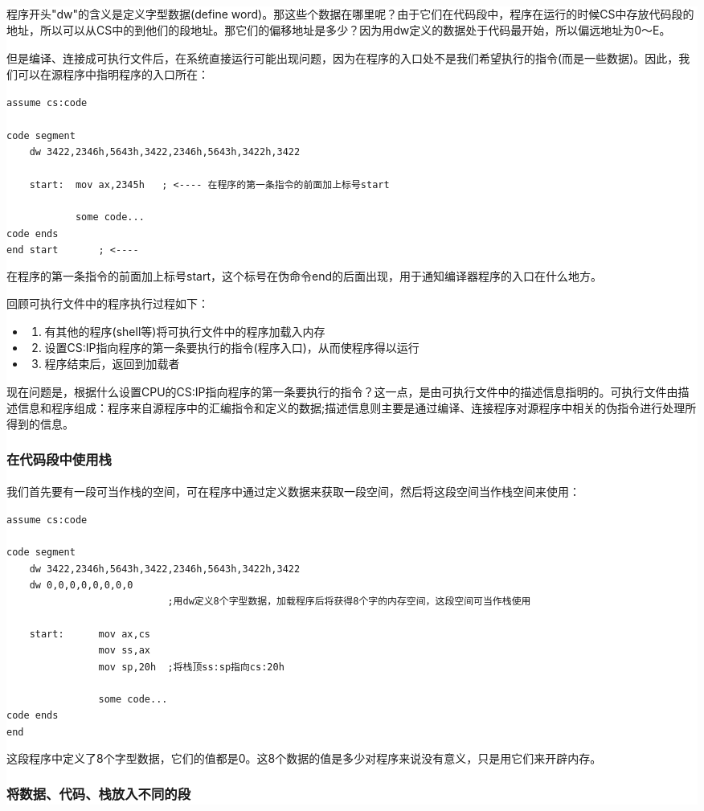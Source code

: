 程序开头"dw"的含义是定义字型数据(define word)。那这些个数据在哪里呢？由于它们在代码段中，程序在运行的时候CS中存放代码段的地址，所以可以从CS中的到他们的段地址。那它们的偏移地址是多少？因为用dw定义的数据处于代码最开始，所以偏远地址为0～E。

但是编译、连接成可执行文件后，在系统直接运行可能出现问题，因为在程序的入口处不是我们希望执行的指令(而是一些数据)。因此，我们可以在源程序中指明程序的入口所在：

``` 
assume cs:code

code segment
    dw 3422,2346h,5643h,3422,2346h,5643h,3422h,3422

    start:  mov ax,2345h   ; <---- 在程序的第一条指令的前面加上标号start

            some code...
code ends
end start       ; <---- 

```

在程序的第一条指令的前面加上标号start，这个标号在伪命令end的后面出现，用于通知编译器程序的入口在什么地方。

回顾可执行文件中的程序执行过程如下：
- 1. 有其他的程序(shell等)将可执行文件中的程序加载入内存
- 2. 设置CS:IP指向程序的第一条要执行的指令(程序入口)，从而使程序得以运行
- 3. 程序结束后，返回到加载者

现在问题是，根据什么设置CPU的CS:IP指向程序的第一条要执行的指令？这一点，是由可执行文件中的描述信息指明的。可执行文件由描述信息和程序组成：程序来自源程序中的汇编指令和定义的数据;描述信息则主要是通过编译、连接程序对源程序中相关的伪指令进行处理所得到的信息。


### 在代码段中使用栈

我们首先要有一段可当作栈的空间，可在程序中通过定义数据来获取一段空间，然后将这段空间当作栈空间来使用：

``` 
assume cs:code

code segment
    dw 3422,2346h,5643h,3422,2346h,5643h,3422h,3422
    dw 0,0,0,0,0,0,0,0
                            ;用dw定义8个字型数据，加载程序后将获得8个字的内存空间，这段空间可当作栈使用

    start:      mov ax,cs
                mov ss,ax
                mov sp,20h  ;将栈顶ss:sp指向cs:20h
                
                some code...
code ends
end
```

这段程序中定义了8个字型数据，它们的值都是0。这8个数据的值是多少对程序来说没有意义，只是用它们来开辟内存。


### 将数据、代码、栈放入不同的段
